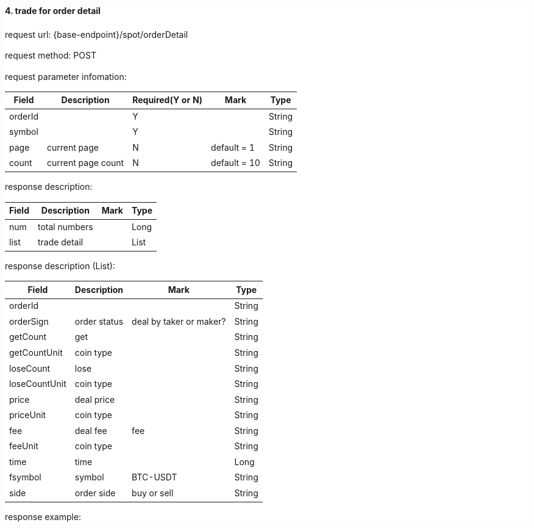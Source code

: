 #### 4. trade for order detail

request url: {base-endpoint}/spot/orderDetail

request method: POST

request parameter infomation: 

| Field   | Description        | Required(Y or N) | Mark         | Type   |
| ------- | ------------------ | ---------------- | ------------ | ------ |
| orderId |                    | Y                |              | String |
| symbol  |                    | Y                |              | String |
| page    | current page       | N                | default = 1  | String |
| count   | current page count | N                | default = 10 | String |

response description: 

| Field | Description   | Mark | Type |
| ----- | ------------- | ---- | ---- |
| num   | total numbers |      | Long |
| list  | trade detail  |      | List |

response description (List): 

| Field         | Description  | Mark                    | Type   |
| ------------- | ------------ | ----------------------- | ------ |
| orderId       |              |                         | String |
| orderSign     | order status | deal by taker or maker? | String |
| getCount      | get          |                         | String |
| getCountUnit  | coin type    |                         | String |
| loseCount     | lose         |                         | String |
| loseCountUnit | coin type    |                         | String |
| price         | deal price   |                         | String |
| priceUnit     | coin type    |                         | String |
| fee           | deal fee     | fee                     | String |
| feeUnit       | coin type    |                         | String |
| time          | time         |                         | Long   |
| fsymbol       | symbol       | BTC-USDT                | String |
| side          | order side   | buy or sell             | String |

response example: 
	